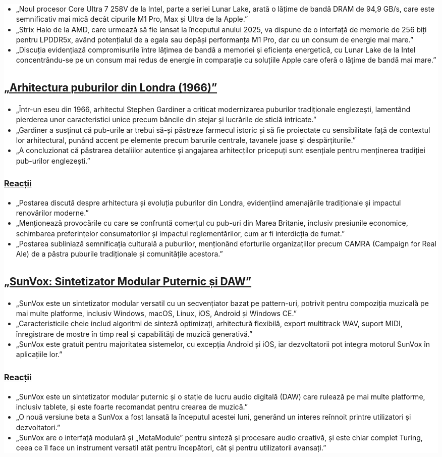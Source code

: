 - „Noul procesor Core Ultra 7 258V de la Intel, parte a seriei Lunar Lake, arată o lățime de bandă DRAM de 94,9 GB/s, care este semnificativ mai mică decât cipurile M1 Pro, Max și Ultra de la Apple.”
- „Strix Halo de la AMD, care urmează să fie lansat la începutul anului 2025, va dispune de o interfață de memorie de 256 biți pentru LPDDR5x, având potențialul de a egala sau depăși performanța M1 Pro, dar cu un consum de energie mai mare.”
- „Discuția evidențiază compromisurile între lățimea de bandă a memoriei și eficiența energetică, cu Lunar Lake de la Intel concentrându-se pe un consum mai redus de energie în comparație cu soluțiile Apple care oferă o lățime de bandă mai mare.”

## [„Arhitectura puburilor din Londra (1966)”](https://thelondonmagazine.org/archive-the-architecture-of-london-pubs-by-stephen-gardiner/)

- „Într-un eseu din 1966, arhitectul Stephen Gardiner a criticat modernizarea puburilor tradiționale englezești, lamentând pierderea unor caracteristici unice precum băncile din stejar și lucrările de sticlă intricate.”
- „Gardiner a susținut că pub-urile ar trebui să-și păstreze farmecul istoric și să fie proiectate cu sensibilitate față de contextul lor arhitectural, punând accent pe elemente precum barurile centrale, tavanele joase și despărțiturile.”
- „A concluzionat că păstrarea detaliilor autentice și angajarea arhitecților pricepuți sunt esențiale pentru menținerea tradiției pub-urilor englezești.”

### [Reacții](https://news.ycombinator.com/item?id=41674379)

- „Postarea discută despre arhitectura și evoluția puburilor din Londra, evidențiind amenajările tradiționale și impactul renovărilor moderne.”
- „Menționează provocările cu care se confruntă comerțul cu pub-uri din Marea Britanie, inclusiv presiunile economice, schimbarea preferințelor consumatorilor și impactul reglementărilor, cum ar fi interdicția de fumat.”
- „Postarea subliniază semnificația culturală a puburilor, menționând eforturile organizațiilor precum CAMRA (Campaign for Real Ale) de a păstra puburile tradiționale și comunitățile acestora.”

## [„SunVox: Sintetizator Modular Puternic și DAW”](https://www.warmplace.ru/soft/sunvox/)

- „SunVox este un sintetizator modular versatil cu un secvențiator bazat pe pattern-uri, potrivit pentru compoziția muzicală pe mai multe platforme, inclusiv Windows, macOS, Linux, iOS, Android și Windows CE.”
- „Caracteristicile cheie includ algoritmi de sinteză optimizați, arhitectură flexibilă, export multitrack WAV, suport MIDI, înregistrare de mostre în timp real și capabilități de muzică generativă.”
- „SunVox este gratuit pentru majoritatea sistemelor, cu excepția Android și iOS, iar dezvoltatorii pot integra motorul SunVox în aplicațiile lor.”

### [Reacții](https://news.ycombinator.com/item?id=41679972)

- „SunVox este un sintetizator modular puternic și o stație de lucru audio digitală (DAW) care rulează pe mai multe platforme, inclusiv tablete, și este foarte recomandat pentru crearea de muzică.”
- „O nouă versiune beta a SunVox a fost lansată la începutul acestei luni, generând un interes reînnoit printre utilizatori și dezvoltatori.”
- „SunVox are o interfață modulară și „MetaModule” pentru sinteză și procesare audio creativă, și este chiar complet Turing, ceea ce îl face un instrument versatil atât pentru începători, cât și pentru utilizatorii avansați.”
